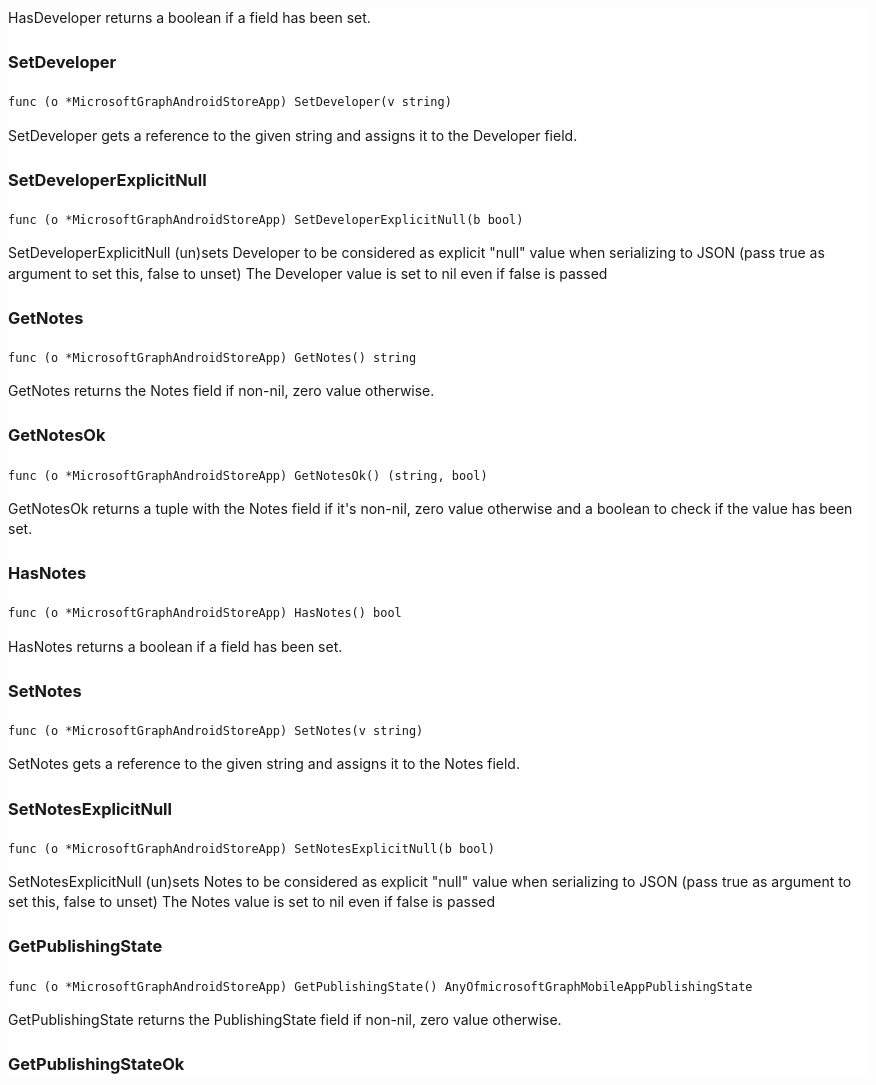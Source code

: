 HasDeveloper returns a boolean if a field has been set.

### SetDeveloper

`func (o *MicrosoftGraphAndroidStoreApp) SetDeveloper(v string)`

SetDeveloper gets a reference to the given string and assigns it to the Developer field.

### SetDeveloperExplicitNull

`func (o *MicrosoftGraphAndroidStoreApp) SetDeveloperExplicitNull(b bool)`

SetDeveloperExplicitNull (un)sets Developer to be considered as explicit "null" value
when serializing to JSON (pass true as argument to set this, false to unset)
The Developer value is set to nil even if false is passed
### GetNotes

`func (o *MicrosoftGraphAndroidStoreApp) GetNotes() string`

GetNotes returns the Notes field if non-nil, zero value otherwise.

### GetNotesOk

`func (o *MicrosoftGraphAndroidStoreApp) GetNotesOk() (string, bool)`

GetNotesOk returns a tuple with the Notes field if it's non-nil, zero value otherwise
and a boolean to check if the value has been set.

### HasNotes

`func (o *MicrosoftGraphAndroidStoreApp) HasNotes() bool`

HasNotes returns a boolean if a field has been set.

### SetNotes

`func (o *MicrosoftGraphAndroidStoreApp) SetNotes(v string)`

SetNotes gets a reference to the given string and assigns it to the Notes field.

### SetNotesExplicitNull

`func (o *MicrosoftGraphAndroidStoreApp) SetNotesExplicitNull(b bool)`

SetNotesExplicitNull (un)sets Notes to be considered as explicit "null" value
when serializing to JSON (pass true as argument to set this, false to unset)
The Notes value is set to nil even if false is passed
### GetPublishingState

`func (o *MicrosoftGraphAndroidStoreApp) GetPublishingState() AnyOfmicrosoftGraphMobileAppPublishingState`

GetPublishingState returns the PublishingState field if non-nil, zero value otherwise.

### GetPublishingStateOk
